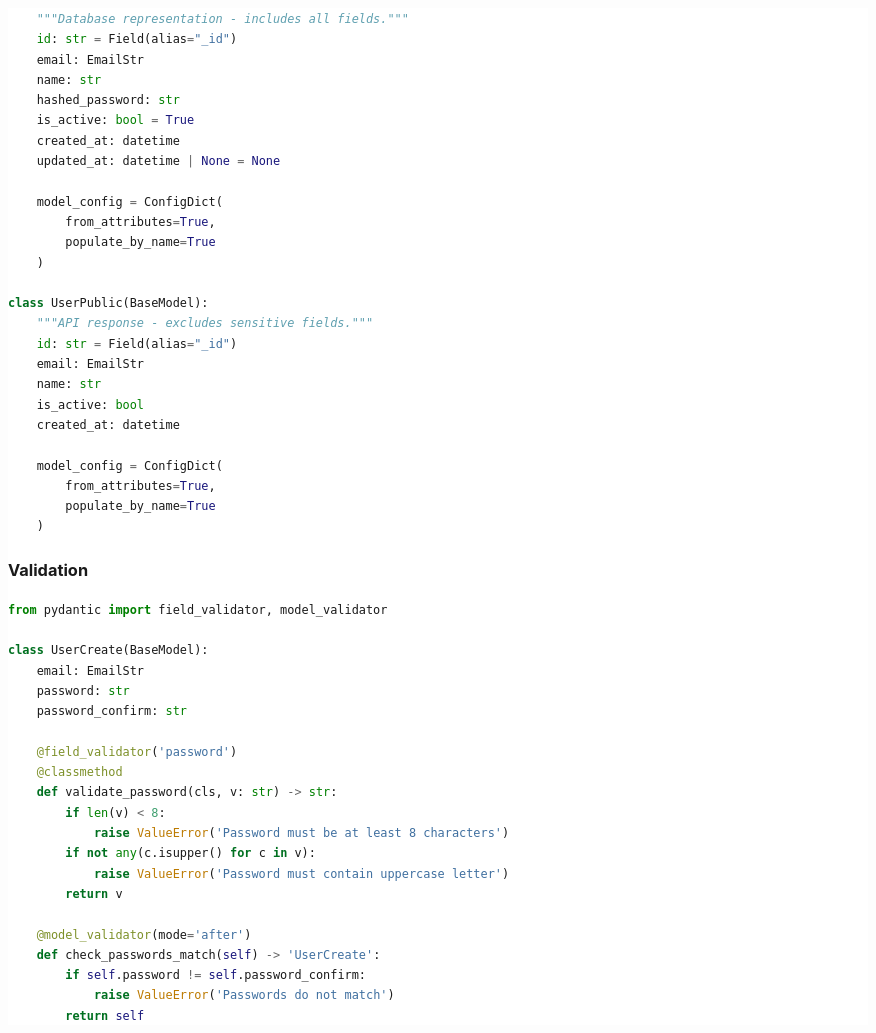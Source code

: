 ```python
    """Database representation - includes all fields."""
    id: str = Field(alias="_id")
    email: EmailStr
    name: str
    hashed_password: str
    is_active: bool = True
    created_at: datetime
    updated_at: datetime | None = None
    
    model_config = ConfigDict(
        from_attributes=True,
        populate_by_name=True
    )

class UserPublic(BaseModel):
    """API response - excludes sensitive fields."""
    id: str = Field(alias="_id")
    email: EmailStr
    name: str
    is_active: bool
    created_at: datetime
    
    model_config = ConfigDict(
        from_attributes=True,
        populate_by_name=True
    )
```

### Validation

```python
from pydantic import field_validator, model_validator

class UserCreate(BaseModel):
    email: EmailStr
    password: str
    password_confirm: str
    
    @field_validator('password')
    @classmethod
    def validate_password(cls, v: str) -> str:
        if len(v) < 8:
            raise ValueError('Password must be at least 8 characters')
        if not any(c.isupper() for c in v):
            raise ValueError('Password must contain uppercase letter')
        return v
    
    @model_validator(mode='after')
    def check_passwords_match(self) -> 'UserCreate':
        if self.password != self.password_confirm:
            raise ValueError('Passwords do not match')
        return self
```
